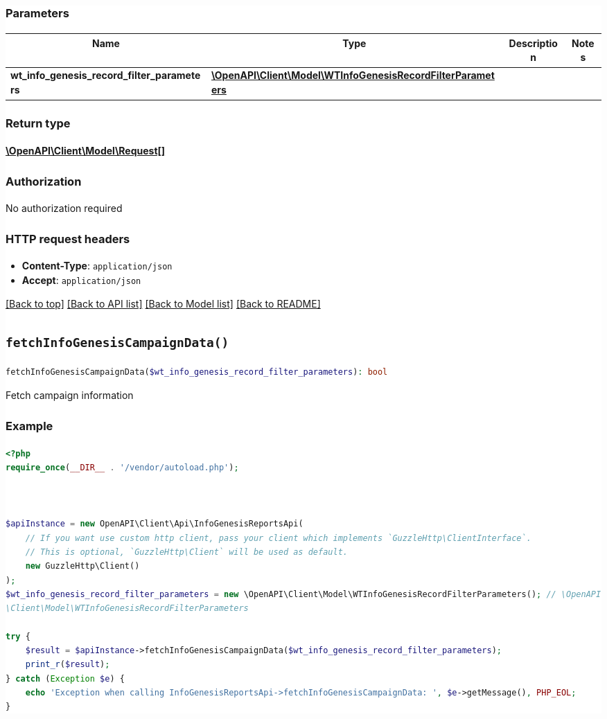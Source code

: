 ### Parameters

| Name | Type | Description  | Notes |
| ------------- | ------------- | ------------- | ------------- |
| **wt_info_genesis_record_filter_parameters** | [**\OpenAPI\Client\Model\WTInfoGenesisRecordFilterParameters**](../Model/WTInfoGenesisRecordFilterParameters.md)|  | |

### Return type

[**\OpenAPI\Client\Model\Request[]**](../Model/Request.md)

### Authorization

No authorization required

### HTTP request headers

- **Content-Type**: `application/json`
- **Accept**: `application/json`

[[Back to top]](#) [[Back to API list]](../../README.md#endpoints)
[[Back to Model list]](../../README.md#models)
[[Back to README]](../../README.md)

## `fetchInfoGenesisCampaignData()`

```php
fetchInfoGenesisCampaignData($wt_info_genesis_record_filter_parameters): bool
```

Fetch campaign information

### Example

```php
<?php
require_once(__DIR__ . '/vendor/autoload.php');



$apiInstance = new OpenAPI\Client\Api\InfoGenesisReportsApi(
    // If you want use custom http client, pass your client which implements `GuzzleHttp\ClientInterface`.
    // This is optional, `GuzzleHttp\Client` will be used as default.
    new GuzzleHttp\Client()
);
$wt_info_genesis_record_filter_parameters = new \OpenAPI\Client\Model\WTInfoGenesisRecordFilterParameters(); // \OpenAPI\Client\Model\WTInfoGenesisRecordFilterParameters

try {
    $result = $apiInstance->fetchInfoGenesisCampaignData($wt_info_genesis_record_filter_parameters);
    print_r($result);
} catch (Exception $e) {
    echo 'Exception when calling InfoGenesisReportsApi->fetchInfoGenesisCampaignData: ', $e->getMessage(), PHP_EOL;
}
```
